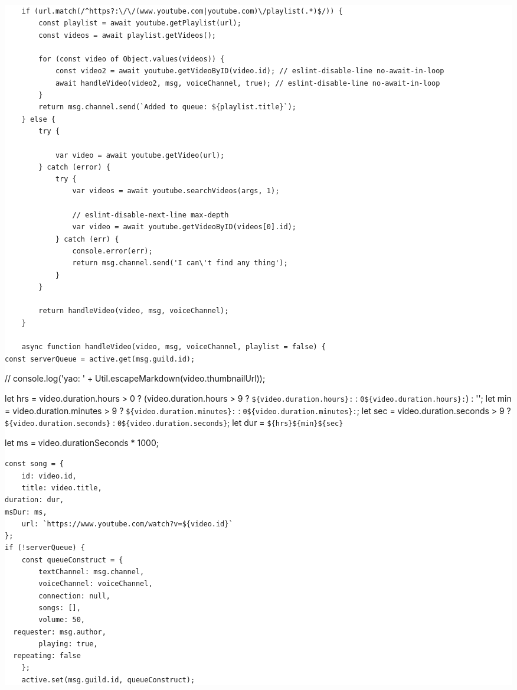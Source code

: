         if (url.match(/^https?:\/\/(www.youtube.com|youtube.com)\/playlist(.*)$/)) {
			const playlist = await youtube.getPlaylist(url);
			const videos = await playlist.getVideos();

			for (const video of Object.values(videos)) {
				const video2 = await youtube.getVideoByID(video.id); // eslint-disable-line no-await-in-loop
				await handleVideo(video2, msg, voiceChannel, true); // eslint-disable-line no-await-in-loop
			}
			return msg.channel.send(`Added to queue: ${playlist.title}`);
		} else {
			try {

				var video = await youtube.getVideo(url);
			} catch (error) {
				try {
					var videos = await youtube.searchVideos(args, 1);

					// eslint-disable-next-line max-depth
					var video = await youtube.getVideoByID(videos[0].id);
				} catch (err) {
					console.error(err);
					return msg.channel.send('I can\'t find any thing');
				}
			}

			return handleVideo(video, msg, voiceChannel);
		}

        async function handleVideo(video, msg, voiceChannel, playlist = false) {
	const serverQueue = active.get(msg.guild.id);


//	console.log('yao: ' + Util.escapeMarkdown(video.thumbnailUrl));

let hrs = video.duration.hours > 0 ? (video.duration.hours > 9 ? `${video.duration.hours}:` : `0${video.duration.hours}:`) : '';
let min = video.duration.minutes > 9 ? `${video.duration.minutes}:` : `0${video.duration.minutes}:`;
let sec = video.duration.seconds > 9 ? `${video.duration.seconds}` : `0${video.duration.seconds}`;
let dur = `${hrs}${min}${sec}`

  let ms = video.durationSeconds * 1000;

	const song = {
		id: video.id,
		title: video.title,
    duration: dur,
    msDur: ms,
		url: `https://www.youtube.com/watch?v=${video.id}`
	};
	if (!serverQueue) {
		const queueConstruct = {
			textChannel: msg.channel,
			voiceChannel: voiceChannel,
			connection: null,
			songs: [],
			volume: 50,
      requester: msg.author,
			playing: true,
      repeating: false
		};
		active.set(msg.guild.id, queueConstruct);

